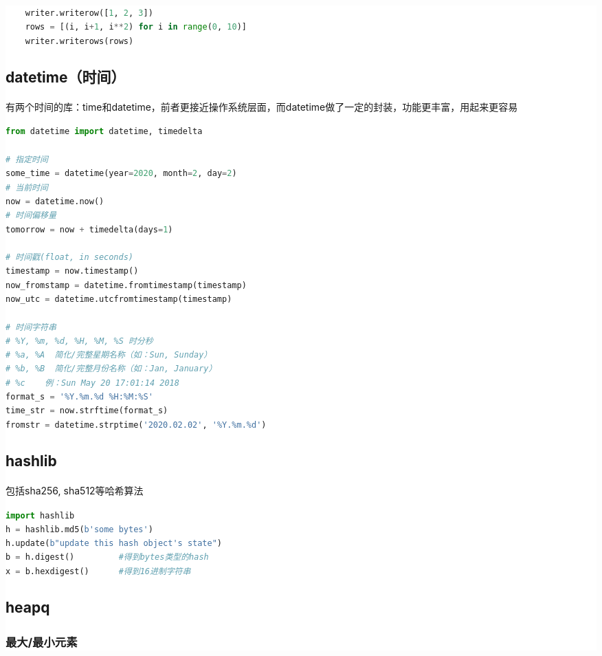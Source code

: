 ```python
    writer.writerow([1, 2, 3])
    rows = [(i, i+1, i**2) for i in range(0, 10)]
    writer.writerows(rows)
```



## datetime（时间）

有两个时间的库：time和datetime，前者更接近操作系统层面，而datetime做了一定的封装，功能更丰富，用起来更容易

```python
from datetime import datetime, timedelta

# 指定时间
some_time = datetime(year=2020, month=2, day=2)
# 当前时间
now = datetime.now()
# 时间偏移量
tomorrow = now + timedelta(days=1)

# 时间戳(float, in seconds)
timestamp = now.timestamp()
now_fromstamp = datetime.fromtimestamp(timestamp)
now_utc = datetime.utcfromtimestamp(timestamp)

# 时间字符串
# %Y, %m, %d, %H, %M, %S 时分秒
# %a, %A  简化/完整星期名称（如：Sun, Sunday）
# %b, %B  简化/完整月份名称（如：Jan, January）
# %c	例：Sun May 20 17:01:14 2018
format_s = '%Y.%m.%d %H:%M:%S'
time_str = now.strftime(format_s)
fromstr = datetime.strptime('2020.02.02', '%Y.%m.%d')
```

## hashlib

包括sha256, sha512等哈希算法

```python
import hashlib
h = hashlib.md5(b'some bytes')
h.update(b"update this hash object's state")
b = h.digest()         #得到bytes类型的hash
x = b.hexdigest()      #得到16进制字符串
```

## heapq

### 最大/最小元素
